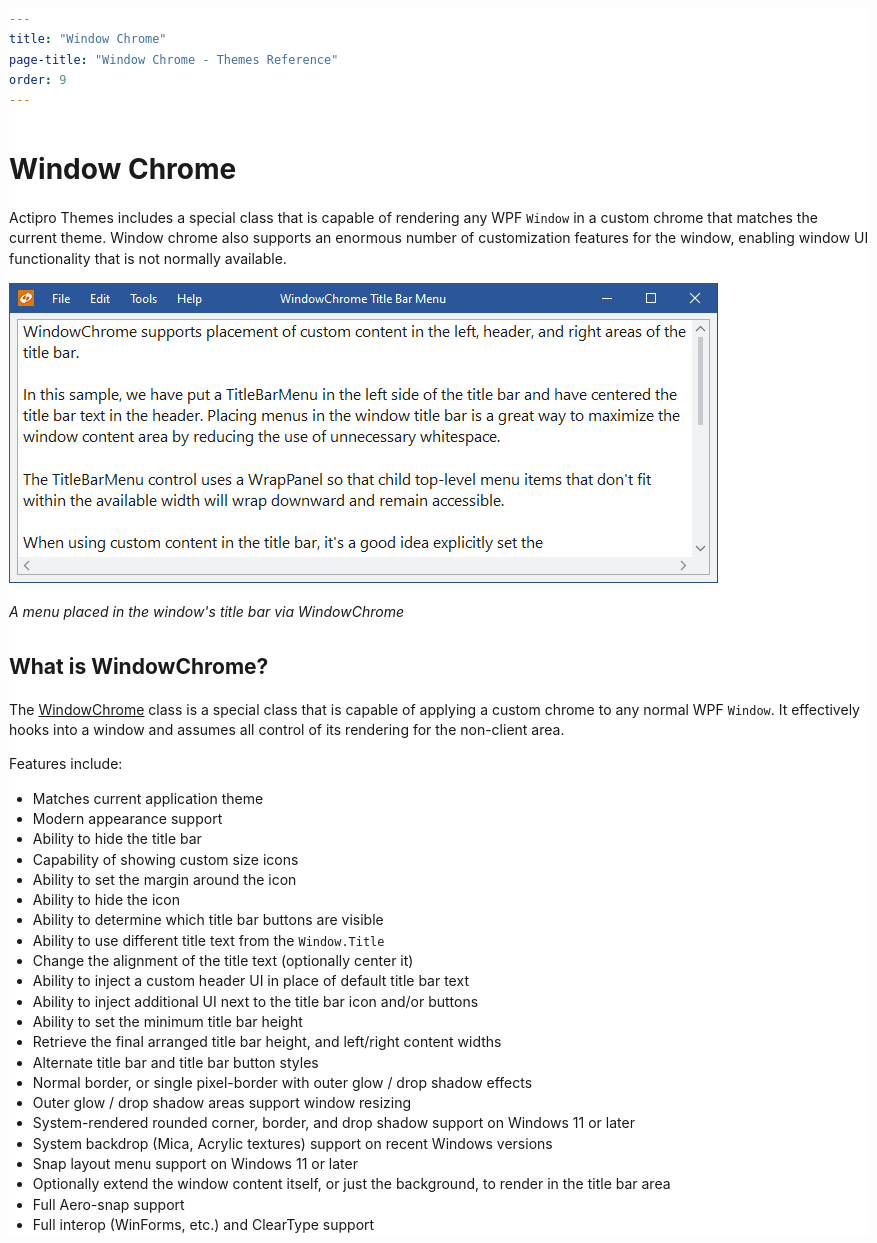 ```yaml
---
title: "Window Chrome"
page-title: "Window Chrome - Themes Reference"
order: 9
---
```

# Window Chrome

Actipro Themes includes a special class that is capable of rendering any WPF `Window` in a custom chrome that matches the current theme.  Window chrome also supports an enormous number of customization features for the window, enabling window UI functionality that is not normally available.

![Screenshot](images/windowchrome-title-bar-menu.png)

*A menu placed in the window's title bar via WindowChrome*

## What is WindowChrome?

The [WindowChrome](xref:@ActiproUIRoot.Themes.WindowChrome) class is a special class that is capable of applying a custom chrome to any normal WPF `Window`.  It effectively hooks into a window and assumes all control of its rendering for the non-client area.

Features include:

- Matches current application theme
- Modern appearance support
- Ability to hide the title bar
- Capability of showing custom size icons
- Ability to set the margin around the icon
- Ability to hide the icon
- Ability to determine which title bar buttons are visible
- Ability to use different title text from the `Window.Title`
- Change the alignment of the title text (optionally center it)
- Ability to inject a custom header UI in place of default title bar text
- Ability to inject additional UI next to the title bar icon and/or buttons
- Ability to set the minimum title bar height
- Retrieve the final arranged title bar height, and left/right content widths
- Alternate title bar and title bar button styles
- Normal border, or single pixel-border with outer glow / drop shadow effects
- Outer glow / drop shadow areas support window resizing
- System-rendered rounded corner, border, and drop shadow support on Windows 11 or later
- System backdrop (Mica, Acrylic textures) support on recent Windows versions
- Snap layout menu support on Windows 11 or later
- Optionally extend the window content itself, or just the background, to render in the title bar area
- Full Aero-snap support
- Full interop (WinForms, etc.) and ClearType support